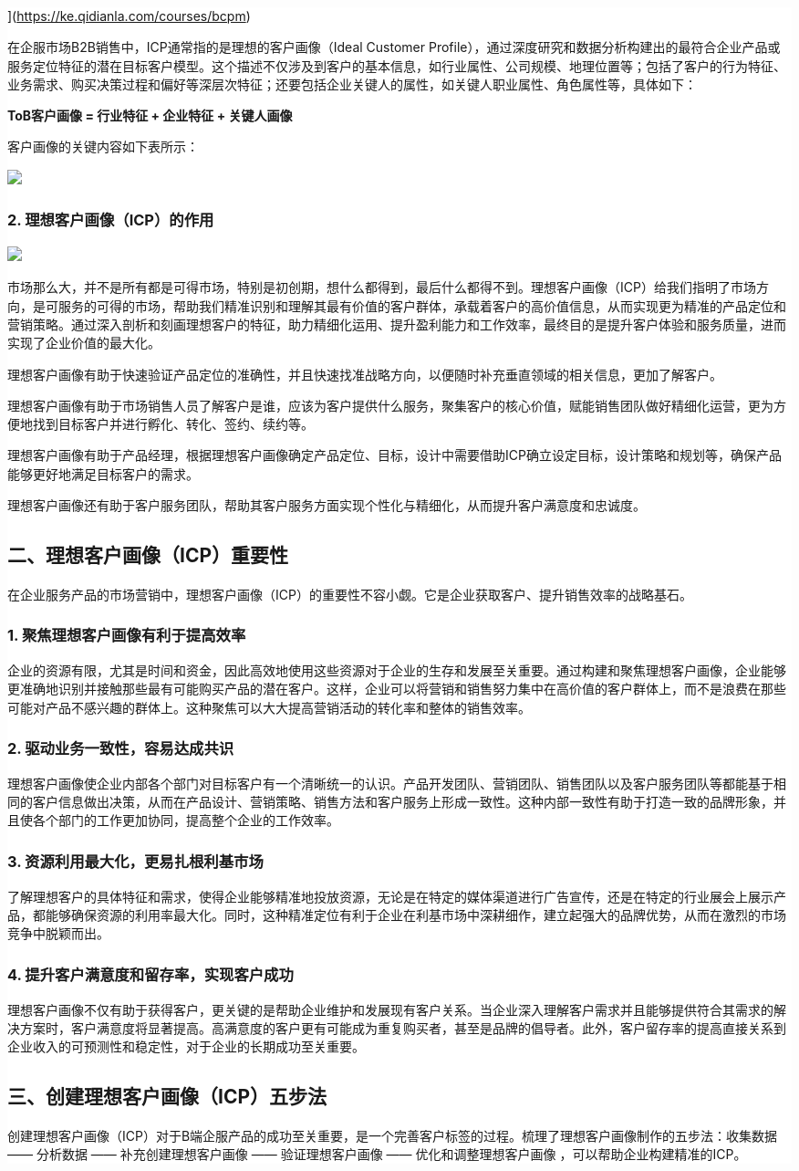 ](https://ke.qidianla.com/courses/bcpm)

在企服市场B2B销售中，ICP通常指的是理想的客户画像（Ideal Customer Profile），通过深度研究和数据分析构建出的最符合企业产品或服务定位特征的潜在目标客户模型。这个描述不仅涉及到客户的基本信息，如行业属性、公司规模、地理位置等；包括了客户的行为特征、业务需求、购买决策过程和偏好等深层次特征；还要包括企业关键人的属性，如关键人职业属性、角色属性等，具体如下：

**ToB客户画像 = 行业特征 + 企业特征 + 关键人画像**

客户画像的关键内容如下表所示：

![](https://image.woshipm.com/wp-files/2024/03/mR5Z8MLzPY8RI2W4ejIu.png)

### 2\. 理想客户画像（ICP）的作用

![](https://image.woshipm.com/wp-files/2024/03/H7Xxr5LMy4cye5HV7Od2.png)

市场那么大，并不是所有都是可得市场，特别是初创期，想什么都得到，最后什么都得不到。理想客户画像（ICP）给我们指明了市场方向，是可服务的可得的市场，帮助我们精准识别和理解其最有价值的客户群体，承载着客户的高价值信息，从而实现更为精准的产品定位和营销策略。通过深入剖析和刻画理想客户的特征，助力精细化运用、提升盈利能力和工作效率，最终目的是提升客户体验和服务质量，进而实现了企业价值的最大化。

理想客户画像有助于快速验证产品定位的准确性，并且快速找准战略方向，以便随时补充垂直领域的相关信息，更加了解客户。

理想客户画像有助于市场销售人员了解客户是谁，应该为客户提供什么服务，聚集客户的核心价值，赋能销售团队做好精细化运营，更为方便地找到目标客户并进行孵化、转化、签约、续约等。

理想客户画像有助于产品经理，根据理想客户画像确定产品定位、目标，设计中需要借助ICP确立设定目标，设计策略和规划等，确保产品能够更好地满足目标客户的需求。

理想客户画像还有助于客户服务团队，帮助其客户服务方面实现个性化与精细化，从而提升客户满意度和忠诚度。

## 二、理想客户画像（ICP）重要性

在企业服务产品的市场营销中，理想客户画像（ICP）的重要性不容小觑。它是企业获取客户、提升销售效率的战略基石。

### 1\. 聚焦理想客户画像有利于提高效率

企业的资源有限，尤其是时间和资金，因此高效地使用这些资源对于企业的生存和发展至关重要。通过构建和聚焦理想客户画像，企业能够更准确地识别并接触那些最有可能购买产品的潜在客户。这样，企业可以将营销和销售努力集中在高价值的客户群体上，而不是浪费在那些可能对产品不感兴趣的群体上。这种聚焦可以大大提高营销活动的转化率和整体的销售效率。

### 2\. 驱动业务一致性，容易达成共识

理想客户画像使企业内部各个部门对目标客户有一个清晰统一的认识。产品开发团队、营销团队、销售团队以及客户服务团队等都能基于相同的客户信息做出决策，从而在产品设计、营销策略、销售方法和客户服务上形成一致性。这种内部一致性有助于打造一致的品牌形象，并且使各个部门的工作更加协同，提高整个企业的工作效率。

### 3\. 资源利用最大化，更易扎根利基市场

了解理想客户的具体特征和需求，使得企业能够精准地投放资源，无论是在特定的媒体渠道进行广告宣传，还是在特定的行业展会上展示产品，都能够确保资源的利用率最大化。同时，这种精准定位有利于企业在利基市场中深耕细作，建立起强大的品牌优势，从而在激烈的市场竞争中脱颖而出。

### 4\. 提升客户满意度和留存率，实现客户成功

理想客户画像不仅有助于获得客户，更关键的是帮助企业维护和发展现有客户关系。当企业深入理解客户需求并且能够提供符合其需求的解决方案时，客户满意度将显著提高。高满意度的客户更有可能成为重复购买者，甚至是品牌的倡导者。此外，客户留存率的提高直接关系到企业收入的可预测性和稳定性，对于企业的长期成功至关重要。

## 三、创建理想客户画像（ICP）五步法

创建理想客户画像（ICP）对于B端企服产品的成功至关重要，是一个完善客户标签的过程。梳理了理想客户画像制作的五步法：收集数据 —— 分析数据 —— 补充创建理想客户画像 —— 验证理想客户画像 —— 优化和调整理想客户画像 ，可以帮助企业构建精准的ICP。
